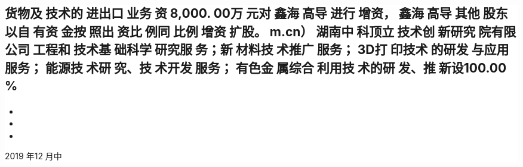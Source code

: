 货物及
技术的
进出口
业务
资
8,000.
00万
元对
鑫海
高导
进行
增资，
鑫海
高导
其他
股东
以自
有资
金按
照出
资比
例同
比例
增资
扩股。
m.cn）
湖南中
科顶立
技术创
新研究
院有限
公司
工程和
技术基
础科学
研究服
务；新
材料技
术推广
服务；
3D打
印技术
的研发
与应用
服务；
能源技
术研
究、技
术开发
服务；
有色金
属综合
利用技
术的研
发、推
新设100.00
%
-
-
-
-
2019
年12
月中